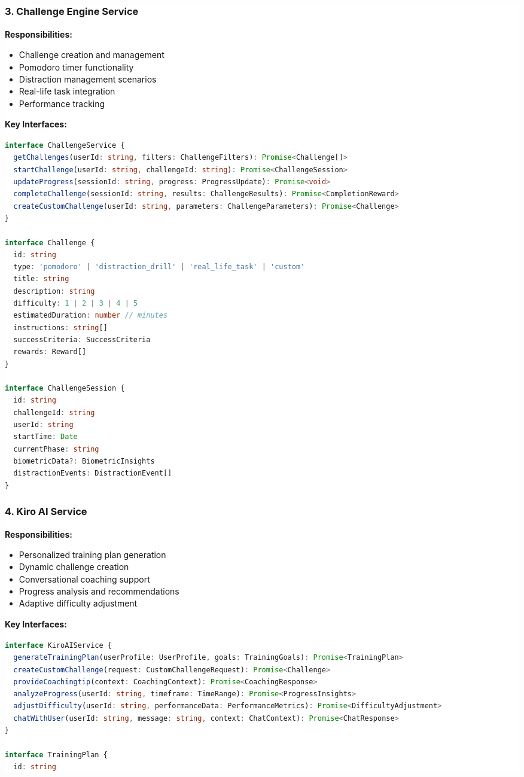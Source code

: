 ### 3. Challenge Engine Service

**Responsibilities:**
- Challenge creation and management
- Pomodoro timer functionality
- Distraction management scenarios
- Real-life task integration
- Performance tracking

**Key Interfaces:**
```typescript
interface ChallengeService {
  getChallenges(userId: string, filters: ChallengeFilters): Promise<Challenge[]>
  startChallenge(userId: string, challengeId: string): Promise<ChallengeSession>
  updateProgress(sessionId: string, progress: ProgressUpdate): Promise<void>
  completeChallenge(sessionId: string, results: ChallengeResults): Promise<CompletionReward>
  createCustomChallenge(userId: string, parameters: ChallengeParameters): Promise<Challenge>
}

interface Challenge {
  id: string
  type: 'pomodoro' | 'distraction_drill' | 'real_life_task' | 'custom'
  title: string
  description: string
  difficulty: 1 | 2 | 3 | 4 | 5
  estimatedDuration: number // minutes
  instructions: string[]
  successCriteria: SuccessCriteria
  rewards: Reward[]
}

interface ChallengeSession {
  id: string
  challengeId: string
  userId: string
  startTime: Date
  currentPhase: string
  biometricData?: BiometricInsights
  distractionEvents: DistractionEvent[]
}
```

### 4. Kiro AI Service

**Responsibilities:**
- Personalized training plan generation
- Dynamic challenge creation
- Conversational coaching support
- Progress analysis and recommendations
- Adaptive difficulty adjustment

**Key Interfaces:**
```typescript
interface KiroAIService {
  generateTrainingPlan(userProfile: UserProfile, goals: TrainingGoals): Promise<TrainingPlan>
  createCustomChallenge(request: CustomChallengeRequest): Promise<Challenge>
  provideCoachingtip(context: CoachingContext): Promise<CoachingResponse>
  analyzeProgress(userId: string, timeframe: TimeRange): Promise<ProgressInsights>
  adjustDifficulty(userId: string, performanceData: PerformanceMetrics): Promise<DifficultyAdjustment>
  chatWithUser(userId: string, message: string, context: ChatContext): Promise<ChatResponse>
}

interface TrainingPlan {
  id: string
```